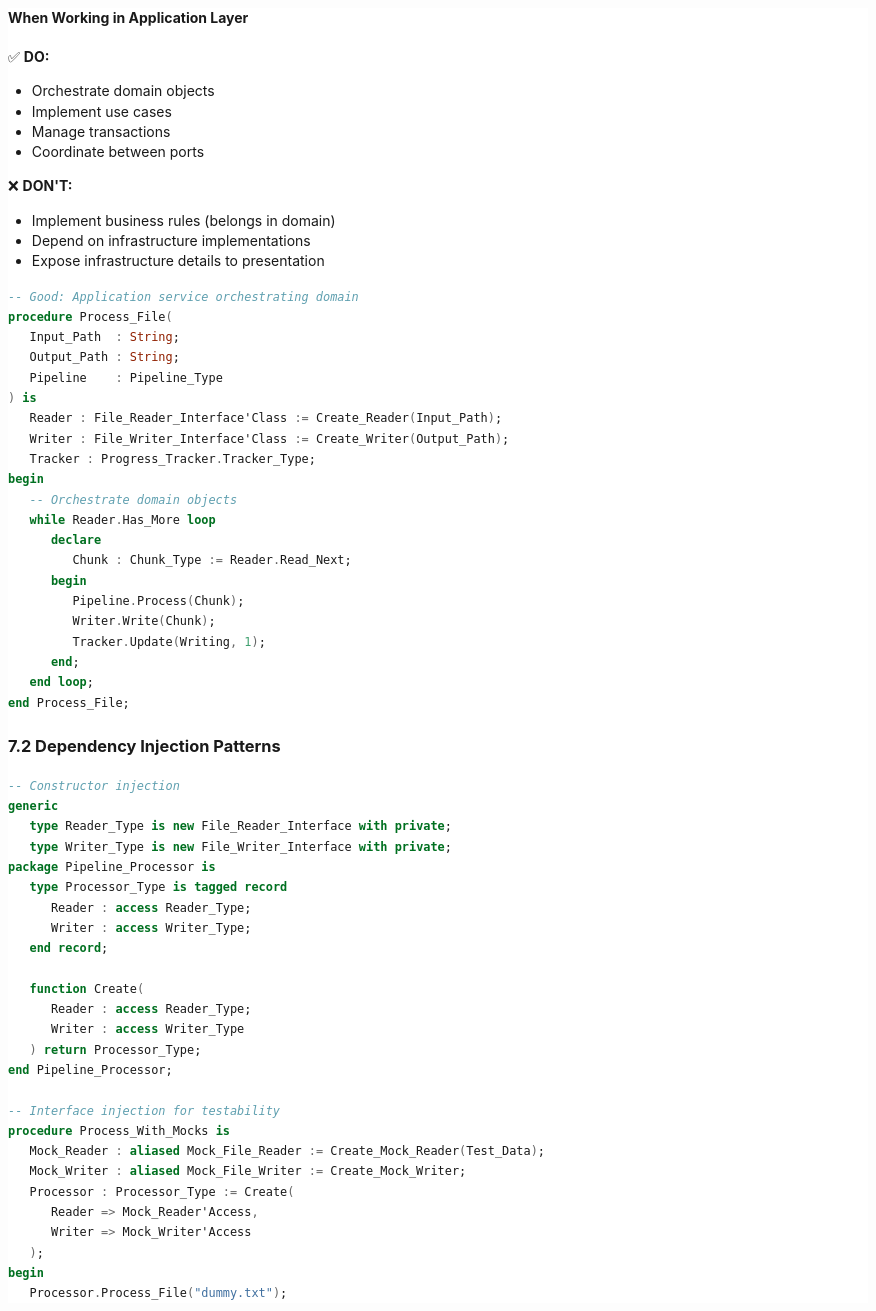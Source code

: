 #### When Working in Application Layer
✅ **DO:**
- Orchestrate domain objects
- Implement use cases
- Manage transactions
- Coordinate between ports

❌ **DON'T:**
- Implement business rules (belongs in domain)
- Depend on infrastructure implementations
- Expose infrastructure details to presentation

```ada
-- Good: Application service orchestrating domain
procedure Process_File(
   Input_Path  : String;
   Output_Path : String;
   Pipeline    : Pipeline_Type
) is
   Reader : File_Reader_Interface'Class := Create_Reader(Input_Path);
   Writer : File_Writer_Interface'Class := Create_Writer(Output_Path);
   Tracker : Progress_Tracker.Tracker_Type;
begin
   -- Orchestrate domain objects
   while Reader.Has_More loop
      declare
         Chunk : Chunk_Type := Reader.Read_Next;
      begin
         Pipeline.Process(Chunk);
         Writer.Write(Chunk);
         Tracker.Update(Writing, 1);
      end;
   end loop;
end Process_File;
```

### 7.2 Dependency Injection Patterns

```ada
-- Constructor injection
generic
   type Reader_Type is new File_Reader_Interface with private;
   type Writer_Type is new File_Writer_Interface with private;
package Pipeline_Processor is
   type Processor_Type is tagged record
      Reader : access Reader_Type;
      Writer : access Writer_Type;
   end record;

   function Create(
      Reader : access Reader_Type;
      Writer : access Writer_Type
   ) return Processor_Type;
end Pipeline_Processor;

-- Interface injection for testability
procedure Process_With_Mocks is
   Mock_Reader : aliased Mock_File_Reader := Create_Mock_Reader(Test_Data);
   Mock_Writer : aliased Mock_File_Writer := Create_Mock_Writer;
   Processor : Processor_Type := Create(
      Reader => Mock_Reader'Access,
      Writer => Mock_Writer'Access
   );
begin
   Processor.Process_File("dummy.txt");
```